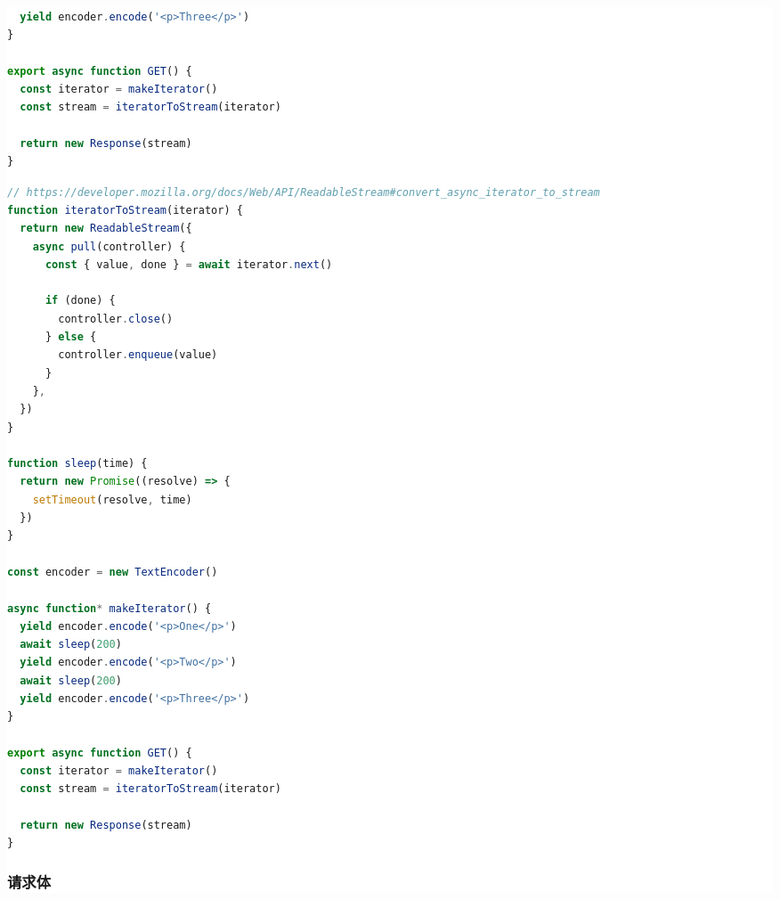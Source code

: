 ```ts switcher
  yield encoder.encode('<p>Three</p>')
}

export async function GET() {
  const iterator = makeIterator()
  const stream = iteratorToStream(iterator)

  return new Response(stream)
}
```

```js switcher
// https://developer.mozilla.org/docs/Web/API/ReadableStream#convert_async_iterator_to_stream
function iteratorToStream(iterator) {
  return new ReadableStream({
    async pull(controller) {
      const { value, done } = await iterator.next()

      if (done) {
        controller.close()
      } else {
        controller.enqueue(value)
      }
    },
  })
}

function sleep(time) {
  return new Promise((resolve) => {
    setTimeout(resolve, time)
  })
}

const encoder = new TextEncoder()

async function* makeIterator() {
  yield encoder.encode('<p>One</p>')
  await sleep(200)
  yield encoder.encode('<p>Two</p>')
  await sleep(200)
  yield encoder.encode('<p>Three</p>')
}

export async function GET() {
  const iterator = makeIterator()
  const stream = iteratorToStream(iterator)

  return new Response(stream)
}
```

### 请求体
